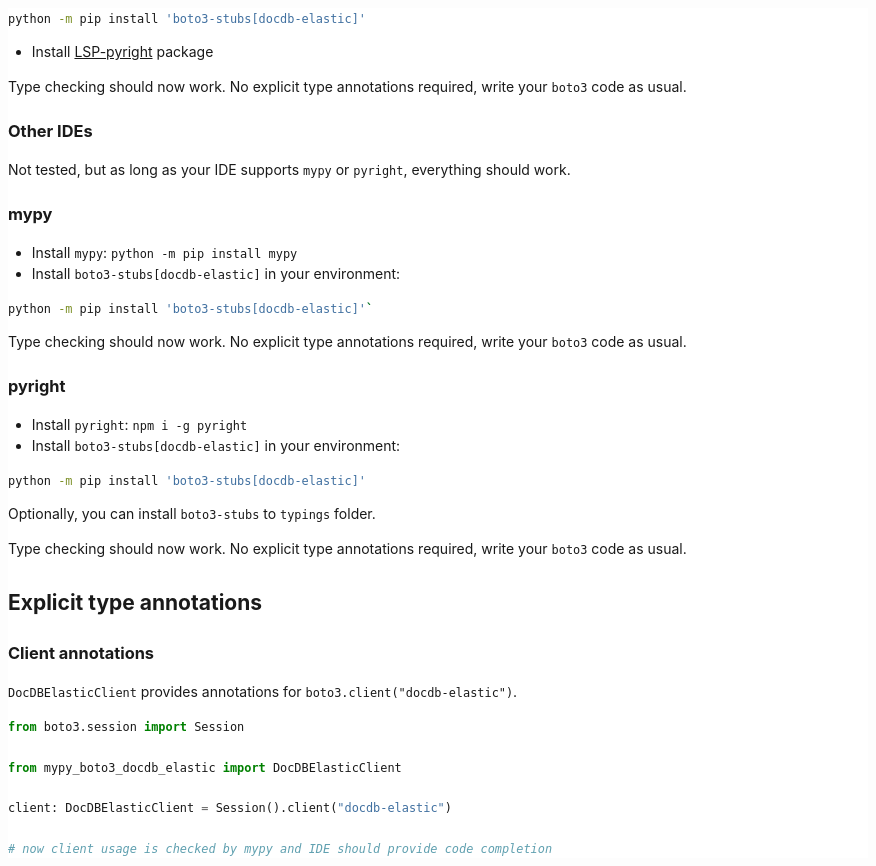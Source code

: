 ```bash
python -m pip install 'boto3-stubs[docdb-elastic]'
```

- Install [LSP-pyright](https://github.com/sublimelsp/LSP-pyright) package

Type checking should now work. No explicit type annotations required, write
your `boto3` code as usual.

<a id="other-ides"></a>

### Other IDEs

Not tested, but as long as your IDE supports `mypy` or `pyright`, everything
should work.

<a id="mypy"></a>

### mypy

- Install `mypy`: `python -m pip install mypy`
- Install `boto3-stubs[docdb-elastic]` in your environment:

```bash
python -m pip install 'boto3-stubs[docdb-elastic]'`
```

Type checking should now work. No explicit type annotations required, write
your `boto3` code as usual.

<a id="pyright"></a>

### pyright

- Install `pyright`: `npm i -g pyright`
- Install `boto3-stubs[docdb-elastic]` in your environment:

```bash
python -m pip install 'boto3-stubs[docdb-elastic]'
```

Optionally, you can install `boto3-stubs` to `typings` folder.

Type checking should now work. No explicit type annotations required, write
your `boto3` code as usual.

<a id="explicit-type-annotations"></a>

## Explicit type annotations

<a id="client-annotations"></a>

### Client annotations

`DocDBElasticClient` provides annotations for `boto3.client("docdb-elastic")`.

```python
from boto3.session import Session

from mypy_boto3_docdb_elastic import DocDBElasticClient

client: DocDBElasticClient = Session().client("docdb-elastic")

# now client usage is checked by mypy and IDE should provide code completion
```
